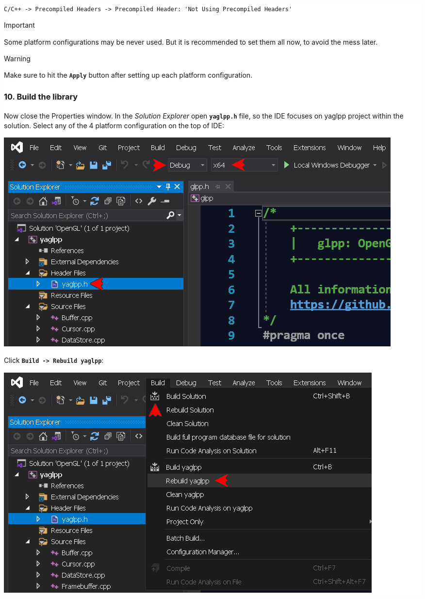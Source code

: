 ```
C/C++ -> Precompiled Headers -> Precompiled Header: 'Not Using Precompiled Headers'
```
> [!IMPORTANT]
> Some platform configurations may be never used. But it is recommended to set them all now, to avoid the mess later.

> [!WARNING]
> Make sure to hit the **`Apply`** button after setting up each platform configuration.

### 10. Build the library
Now close the Properties window. In the _Solution Explorer_ open **`yaglpp.h`** file, so the IDE focuses on yaglpp project within the solution. Select any of the 4 platform configuration on the top of IDE:

![34.png](34.png)

Click **`Build -> Rebuild yaglpp`**:

![36.png](36.png)
